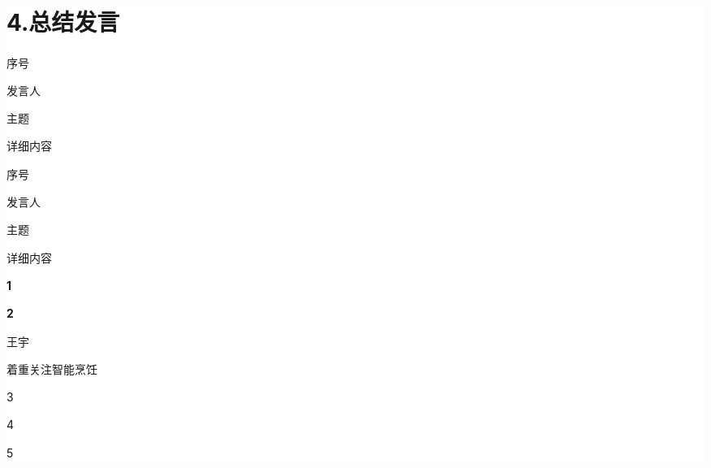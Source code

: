 
  

  

  

  

  

  

  

  

  

  

  

  

  

4.总结发言
======

序号

发言人

主题

详细内容

序号

发言人

主题

详细内容

**1**

  

  

  

**2**

王宇

  

着重关注智能烹饪

3

  

  

  

4

  

  

  

5
